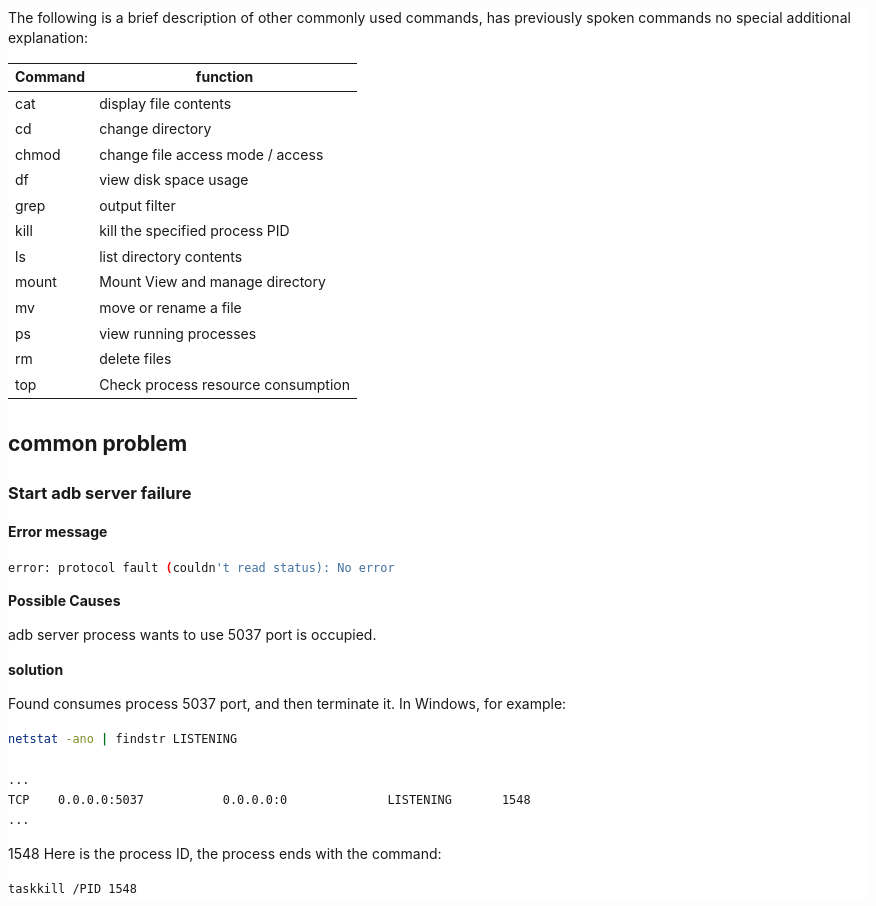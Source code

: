 The following is a brief description of other commonly used commands, has previously spoken commands no special additional explanation:

| Command | function                           |
|---------|------------------------------------|
| cat     | display file contents              |
| cd      | change directory                   |
| chmod   | change file access mode / access   |
| df      | view disk space usage              |
| grep    | output filter                      |
| kill    | kill the specified process PID     |
| ls      | list directory contents            |
| mount   | Mount View and manage directory    |
| mv      | move or rename a file              |
| ps      | view running processes             |
| rm      | delete files                       |
| top     | Check process resource consumption |

## common problem

### Start adb server failure

**Error message**

```sh
error: protocol fault (couldn't read status): No error
```

**Possible Causes**

adb server process wants to use 5037 port is occupied.

**solution**

Found consumes process 5037 port, and then terminate it. In Windows, for example:

```sh
netstat -ano | findstr LISTENING

...
TCP    0.0.0.0:5037           0.0.0.0:0              LISTENING       1548
...
```

1548 Here is the process ID, the process ends with the command:

```sh
taskkill /PID 1548
```
